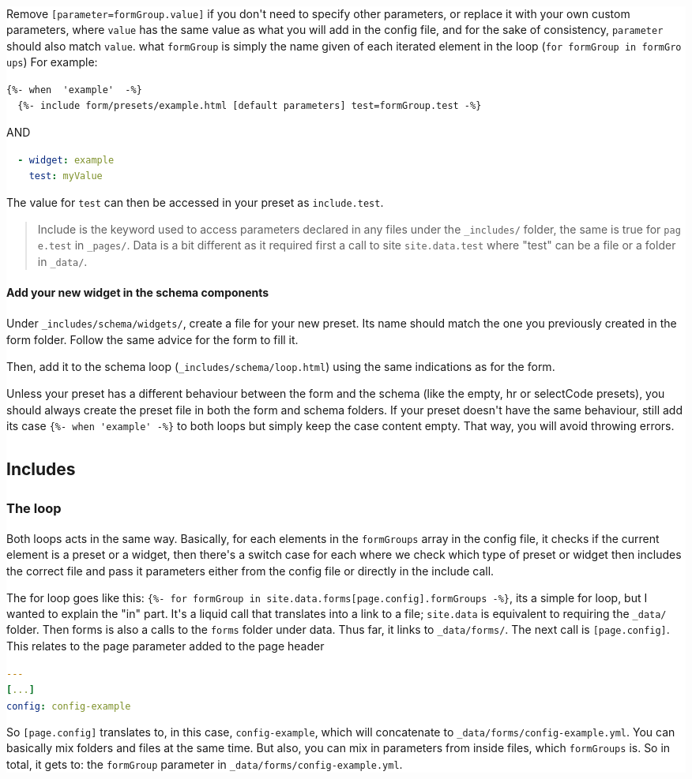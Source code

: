 Remove `[parameter=formGroup.value]` if you don't need to specify other parameters, or replace it with your own custom parameters, where `value` has the same value as what you will add in the config file, and for the sake of consistency, `parameter` should also match `value`.  what `formGroup` is simply the name given of each iterated element in the loop (`for formGroup in formGroups`) For example:
```html
{%- when  'example'  -%}
  {%- include form/presets/example.html [default parameters] test=formGroup.test -%}
```
AND
```yaml
  - widget: example
    test: myValue
```
The value for `test` can then be accessed in your preset as `include.test`.

> Include is the keyword used to access parameters declared in any files under the `_includes/` folder, the same is true for `page.test` in `_pages/`. Data is a bit different as it required first a call to site `site.data.test` where "test" can be a file or a folder in `_data/`.

#### Add your new widget in the schema components
Under `_includes/schema/widgets/`, create a file for your new preset. Its name should match the one you previously created in the form folder. Follow the same advice for the form to fill it.

Then, add it to the schema loop (`_includes/schema/loop.html`) using the same indications as for the form.

Unless your preset has a different behaviour between the form and the schema (like the empty, hr or selectCode presets), you should always create the preset file in both the form and schema folders. If your preset doesn't have the same behaviour, still add its case `{%- when 'example' -%}` to both loops but simply keep the case content empty. That way, you  will avoid throwing errors.

## Includes

### The loop
Both loops acts in the same way. Basically, for each elements in the `formGroups` array in the config file, it checks if the current element is a preset or a widget, then there's a switch case for each where we check which type of preset or widget then includes the correct file and pass it parameters either from the config file or directly in the include call.

The for loop goes like this: `{%- for formGroup in site.data.forms[page.config].formGroups -%}`, its a simple for loop, but I wanted to explain the "in" part. It's a liquid call that translates into a link to a file; `site.data` is equivalent to requiring the `_data/` folder. Then forms is also a calls to the `forms` folder under data. Thus far, it links to `_data/forms/`. The next call is `[page.config]`. This relates to the page parameter added to the page header
```yaml
---
[...]
config: config-example
```
So `[page.config]` translates to, in this case, `config-example`, which will concatenate to `_data/forms/config-example.yml`. You can basically mix folders and files at the same time. But also, you can mix in parameters from inside files, which `formGroups` is. So in total, it gets to: the `formGroup` parameter in `_data/forms/config-example.yml`.
